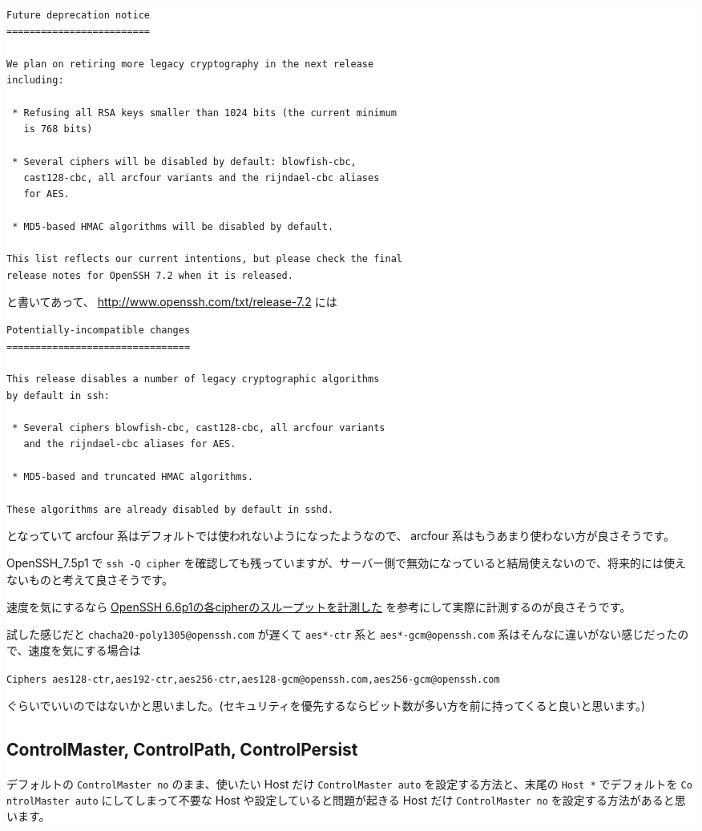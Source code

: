 ```
Future deprecation notice
=========================

We plan on retiring more legacy cryptography in the next release
including:

 * Refusing all RSA keys smaller than 1024 bits (the current minimum
   is 768 bits)

 * Several ciphers will be disabled by default: blowfish-cbc,
   cast128-cbc, all arcfour variants and the rijndael-cbc aliases
   for AES.

 * MD5-based HMAC algorithms will be disabled by default.

This list reflects our current intentions, but please check the final
release notes for OpenSSH 7.2 when it is released.
```

と書いてあって、 http://www.openssh.com/txt/release-7.2 には

```
Potentially-incompatible changes
================================

This release disables a number of legacy cryptographic algorithms
by default in ssh:

 * Several ciphers blowfish-cbc, cast128-cbc, all arcfour variants
   and the rijndael-cbc aliases for AES.

 * MD5-based and truncated HMAC algorithms.

These algorithms are already disabled by default in sshd.
```


となっていて arcfour 系はデフォルトでは使われないようになったようなので、 arcfour 系はもうあまり使わない方が良さそうです。

OpenSSH_7.5p1 で `ssh -Q cipher` を確認しても残っていますが、サーバー側で無効になっていると結局使えないので、将来的には使えないものと考えて良さそうです。

速度を気にするなら [OpenSSH 6.6p1の各cipherのスループットを計測した](http://blog.uu59.org/2014-04-12-ssh-ciphers.html) を参考にして実際に計測するのが良さそうです。

試した感じだと `chacha20-poly1305@openssh.com` が遅くて `aes*-ctr` 系と `aes*-gcm@openssh.com` 系はそんなに違いがない感じだったので、速度を気にする場合は

    Ciphers aes128-ctr,aes192-ctr,aes256-ctr,aes128-gcm@openssh.com,aes256-gcm@openssh.com

ぐらいでいいのではないかと思いました。(セキュリティを優先するならビット数が多い方を前に持ってくると良いと思います。)

## ControlMaster, ControlPath, ControlPersist

デフォルトの `ControlMaster no` のまま、使いたい Host だけ `ControlMaster auto` を設定する方法と、末尾の `Host *` でデフォルトを `ControlMaster auto` にしてしまって不要な Host や設定していると問題が起きる Host だけ `ControlMaster no` を設定する方法があると思います。
